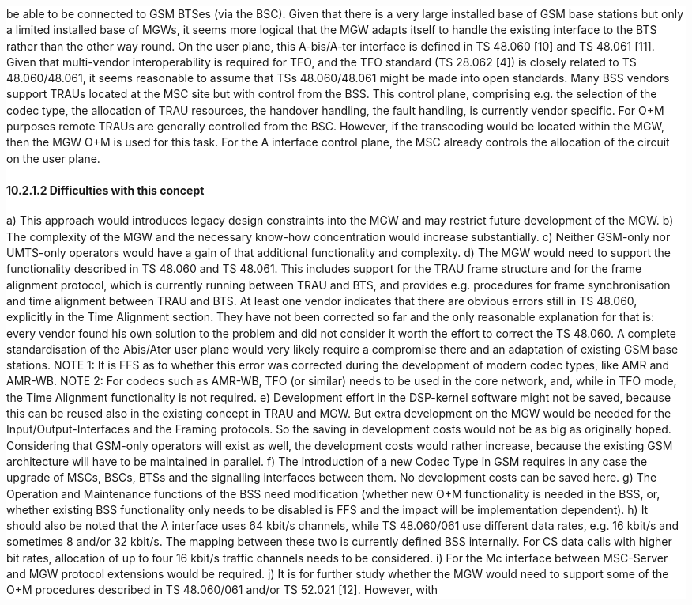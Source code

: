 be able to be connected to GSM BTSes (via the BSC). Given that there is a very
large installed base of GSM base stations but only a limited installed base of
MGWs, it seems more logical that the MGW adapts itself to handle the existing
interface to the BTS rather than the other way round.
On the user plane, this A-bis/A-ter interface is defined in TS 48.060 [10] and
TS 48.061 [11]. Given that multi-vendor interoperability is required for TFO,
and the TFO standard (TS 28.062 [4]) is closely related to TS 48.060/48.061,
it seems reasonable to assume that TSs 48.060/48.061 might be made into open
standards.
Many BSS vendors support TRAUs located at the MSC site but with control from
the BSS. This control plane, comprising e.g. the selection of the codec type,
the allocation of TRAU resources, the handover handling, the fault handling,
is currently vendor specific. For O+M purposes remote TRAUs are generally
controlled from the BSC. However, if the transcoding would be located within
the MGW, then the MGW O+M is used for this task.
For the A interface control plane, the MSC already controls the allocation of
the circuit on the user plane.
#### 10.2.1.2 Difficulties with this concept
a) This approach would introduces legacy design constraints into the MGW and
may restrict future development of the MGW.
b) The complexity of the MGW and the necessary know-how concentration would
increase substantially.
c) Neither GSM-only nor UMTS-only operators would have a gain of that
additional functionality and complexity.
d) The MGW would need to support the functionality described in TS 48.060 and
TS 48.061. This includes support for the TRAU frame structure and for the
frame alignment protocol, which is currently running between TRAU and BTS, and
provides e.g. procedures for frame synchronisation and time alignment between
TRAU and BTS. At least one vendor indicates that there are obvious errors
still in TS 48.060, explicitly in the Time Alignment section. They have not
been corrected so far and the only reasonable explanation for that is: every
vendor found his own solution to the problem and did not consider it worth the
effort to correct the TS 48.060. A complete standardisation of the Abis/Ater
user plane would very likely require a compromise there and an adaptation of
existing GSM base stations.
NOTE 1: It is FFS as to whether this error was corrected during the
development of modern codec types, like AMR and AMR-WB.
NOTE 2: For codecs such as AMR-WB, TFO (or similar) needs to be used in the
core network, and, while in TFO mode, the Time Alignment functionality is not
required.
e) Development effort in the DSP-kernel software might not be saved, because
this can be reused also in the existing concept in TRAU and MGW. But extra
development on the MGW would be needed for the Input/Output-Interfaces and the
Framing protocols. So the saving in development costs would not be as big as
originally hoped. Considering that GSM-only operators will exist as well, the
development costs would rather increase, because the existing GSM architecture
will have to be maintained in parallel.
f) The introduction of a new Codec Type in GSM requires in any case the
upgrade of MSCs, BSCs, BTSs and the signalling interfaces between them. No
development costs can be saved here.
g) The Operation and Maintenance functions of the BSS need modification
(whether new O+M functionality is needed in the BSS, or, whether existing BSS
functionality only needs to be disabled is FFS and the impact will be
implementation dependent).
h) It should also be noted that the A interface uses 64 kbit/s channels, while
TS 48.060/061 use different data rates, e.g. 16 kbit/s and sometimes 8 and/or
32 kbit/s. The mapping between these two is currently defined BSS internally.
For CS data calls with higher bit rates, allocation of up to four 16 kbit/s
traffic channels needs to be considered.
i) For the Mc interface between MSC-Server and MGW protocol extensions would
be required.
j) It is for further study whether the MGW would need to support some of the
O+M procedures described in TS 48.060/061 and/or TS 52.021 [12]. However, with